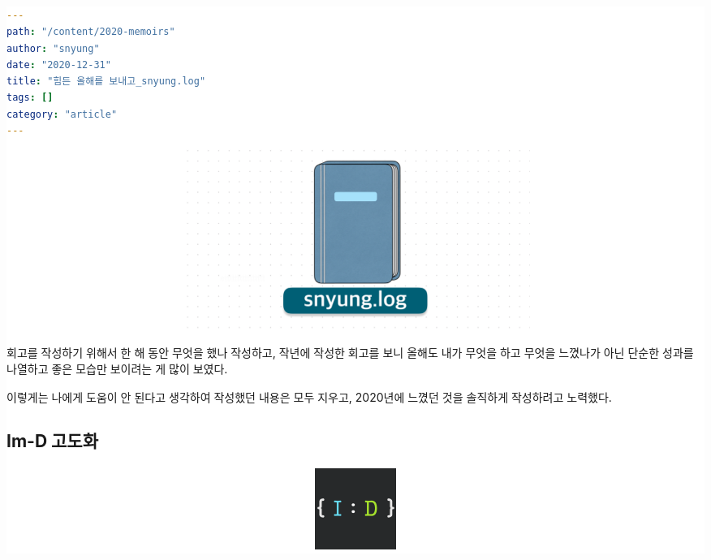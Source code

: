 ```yaml
---
path: "/content/2020-memoirs"
author: "snyung"
date: "2020-12-31"
title: "힘든 올해를 보내고_snyung.log"
tags: []
category: "article"
---
```


<div align="center">
  <img alt="2020 Intro" src="../assets/memoirs/2020_intro.jpeg" style="width:50%;"/>
</div>

회고를 작성하기 위해서 한 해 동안 무엇을 했나 작성하고, 작년에 작성한 회고를 보니 올해도 내가 무엇을 하고 무엇을 느꼈나가 아닌 단순한 성과를 나열하고 좋은 모습만 보이려는 게 많이 보였다.

이렇게는 나에게 도움이 안 된다고 생각하여 작성했던 내용은 모두 지우고, 2020년에 느꼈던 것을 솔직하게 작성하려고 노력했다.

## Im-D 고도화

<div align="center">
  <img alt="ImD_logo" src="../assets/memoirs/ImD_logo.png" style="width:100px;"/>
</div>
